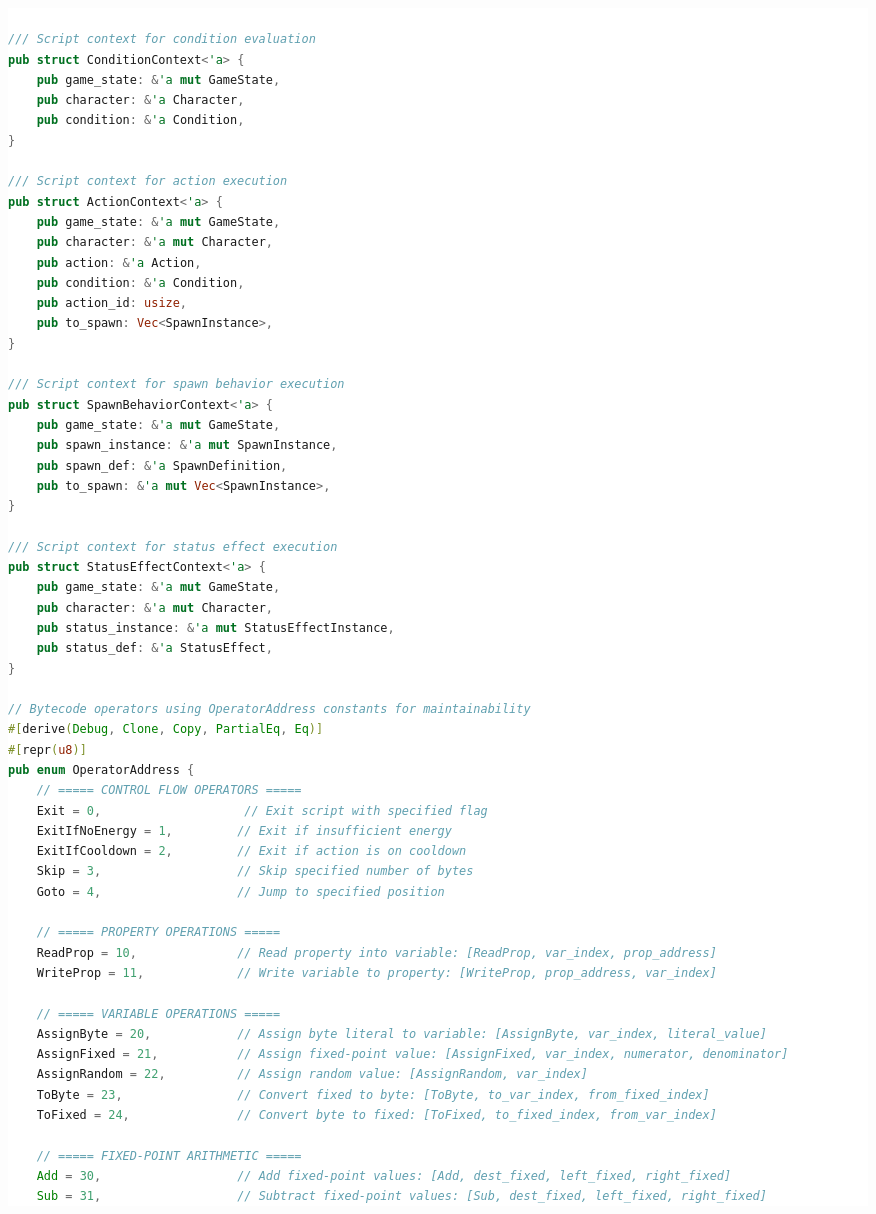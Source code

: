```rust

/// Script context for condition evaluation
pub struct ConditionContext<'a> {
    pub game_state: &'a mut GameState,
    pub character: &'a Character,
    pub condition: &'a Condition,
}

/// Script context for action execution
pub struct ActionContext<'a> {
    pub game_state: &'a mut GameState,
    pub character: &'a mut Character,
    pub action: &'a Action,
    pub condition: &'a Condition,
    pub action_id: usize,
    pub to_spawn: Vec<SpawnInstance>,
}

/// Script context for spawn behavior execution
pub struct SpawnBehaviorContext<'a> {
    pub game_state: &'a mut GameState,
    pub spawn_instance: &'a mut SpawnInstance,
    pub spawn_def: &'a SpawnDefinition,
    pub to_spawn: &'a mut Vec<SpawnInstance>,
}

/// Script context for status effect execution
pub struct StatusEffectContext<'a> {
    pub game_state: &'a mut GameState,
    pub character: &'a mut Character,
    pub status_instance: &'a mut StatusEffectInstance,
    pub status_def: &'a StatusEffect,
}

// Bytecode operators using OperatorAddress constants for maintainability
#[derive(Debug, Clone, Copy, PartialEq, Eq)]
#[repr(u8)]
pub enum OperatorAddress {
    // ===== CONTROL FLOW OPERATORS =====
    Exit = 0,                    // Exit script with specified flag
    ExitIfNoEnergy = 1,         // Exit if insufficient energy
    ExitIfCooldown = 2,         // Exit if action is on cooldown
    Skip = 3,                   // Skip specified number of bytes
    Goto = 4,                   // Jump to specified position

    // ===== PROPERTY OPERATIONS =====
    ReadProp = 10,              // Read property into variable: [ReadProp, var_index, prop_address]
    WriteProp = 11,             // Write variable to property: [WriteProp, prop_address, var_index]

    // ===== VARIABLE OPERATIONS =====
    AssignByte = 20,            // Assign byte literal to variable: [AssignByte, var_index, literal_value]
    AssignFixed = 21,           // Assign fixed-point value: [AssignFixed, var_index, numerator, denominator]
    AssignRandom = 22,          // Assign random value: [AssignRandom, var_index]
    ToByte = 23,                // Convert fixed to byte: [ToByte, to_var_index, from_fixed_index]
    ToFixed = 24,               // Convert byte to fixed: [ToFixed, to_fixed_index, from_var_index]

    // ===== FIXED-POINT ARITHMETIC =====
    Add = 30,                   // Add fixed-point values: [Add, dest_fixed, left_fixed, right_fixed]
    Sub = 31,                   // Subtract fixed-point values: [Sub, dest_fixed, left_fixed, right_fixed]
```